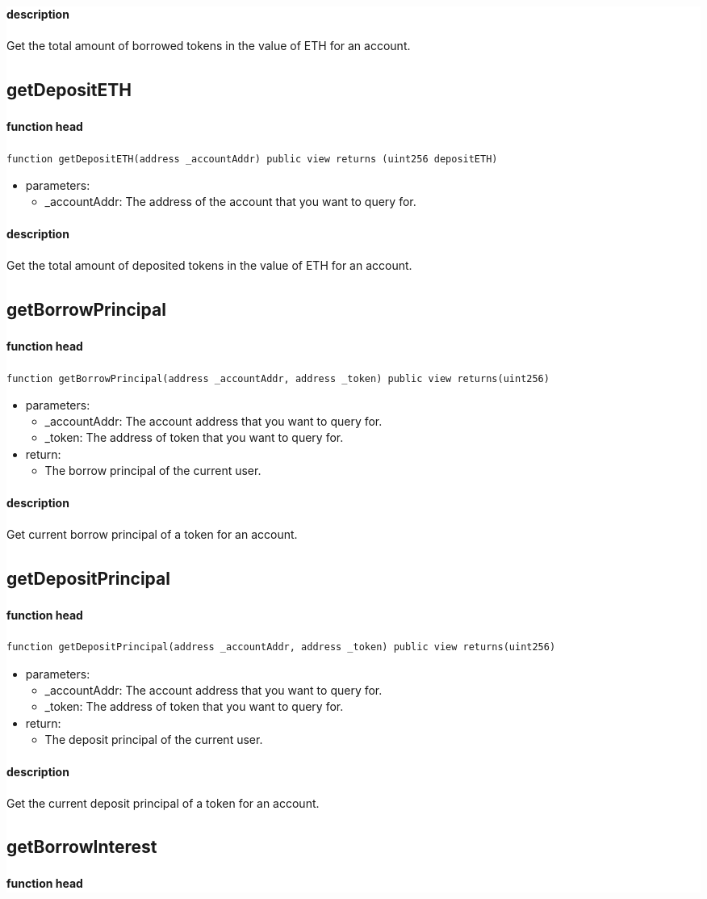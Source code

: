 #### description

Get the total amount of borrowed tokens in the value of ETH for an account.

## getDepositETH

#### function head

`function getDepositETH(address _accountAddr) public view returns (uint256 depositETH)`

* parameters:
  * \_accountAddr: The address of the account that you want to query for.

#### description

Get the total amount of deposited tokens in the value of ETH for an account.

## getBorrowPrincipal

#### function head

`function getBorrowPrincipal(address _accountAddr, address _token) public view returns(uint256)`

* parameters:
  * \_accountAddr: The account address that you want to query for.
  * \_token: The address of token that you want to query for.
* return:
  * The borrow principal of the current user.

#### description

Get current borrow principal of a token for an account.

## getDepositPrincipal

#### function head

`function getDepositPrincipal(address _accountAddr, address _token) public view returns(uint256)`

* parameters:
  * \_accountAddr: The account address that you want to query for.
  * \_token: The address of token that you want to query for.
* return:
  * The deposit principal of the current user.

#### description

Get the current deposit principal of a token for an account.

## getBorrowInterest

#### function head
